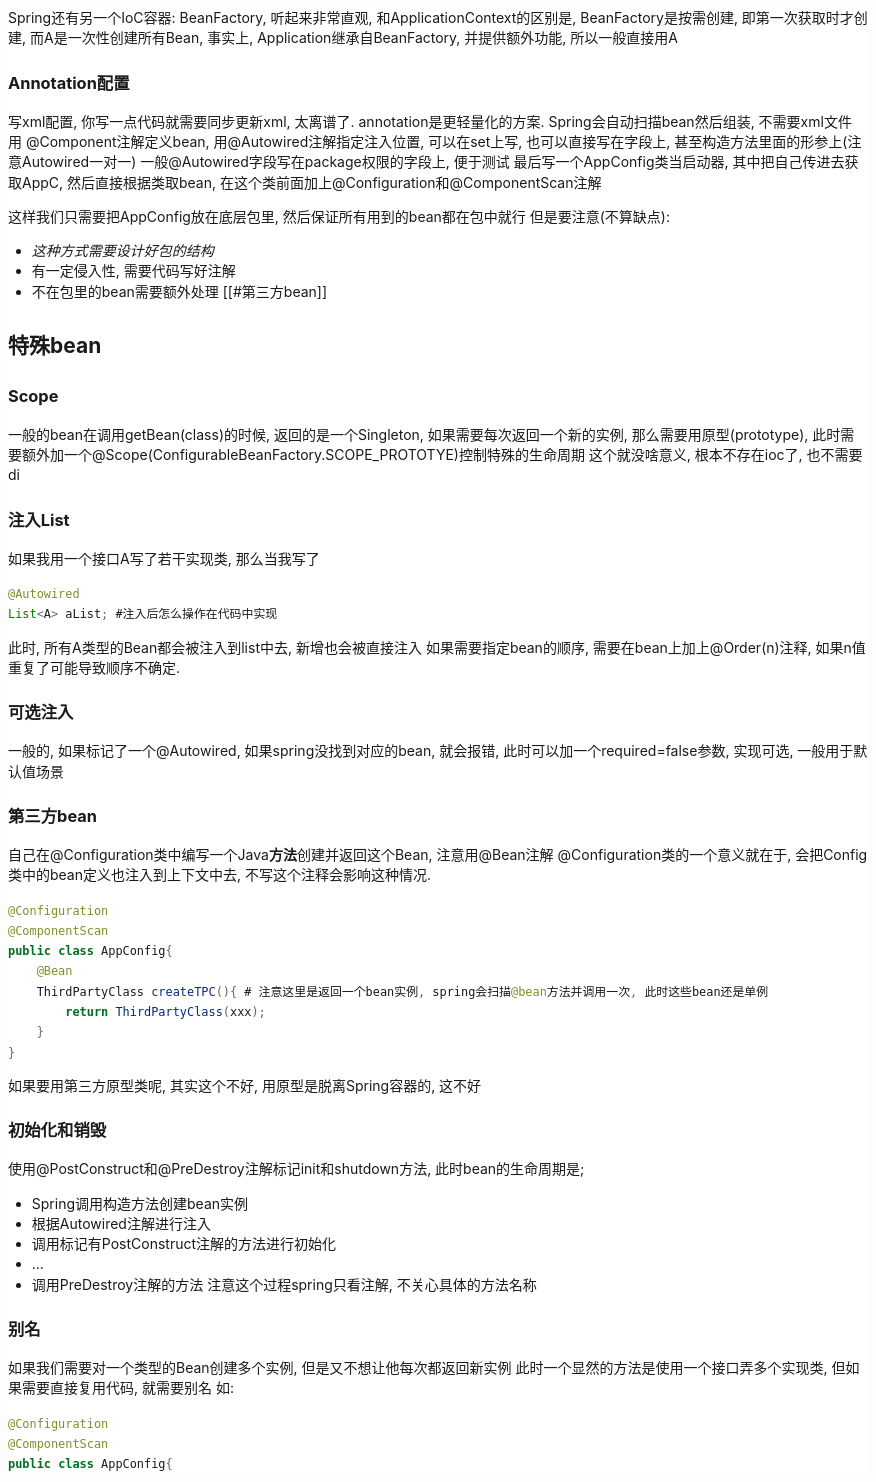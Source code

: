 Spring还有另一个IoC容器: BeanFactory, 听起来非常直观, 和ApplicationContext的区别是, BeanFactory是按需创建, 即第一次获取时才创建, 而A是一次性创建所有Bean, 事实上, Application继承自BeanFactory, 并提供额外功能, 所以一般直接用A

### Annotation配置
写xml配置, 你写一点代码就需要同步更新xml, 太离谱了. annotation是更轻量化的方案. Spring会自动扫描bean然后组装, 不需要xml文件
用 @Component注解定义bean, 用@Autowired注解指定注入位置, 可以在set上写, 也可以直接写在字段上, 甚至构造方法里面的形参上(注意Autowired一对一)
一般@Autowired字段写在package权限的字段上, 便于测试
最后写一个AppConfig类当启动器, 其中把自己传进去获取AppC, 然后直接根据类取bean, 在这个类前面加上@Configuration和@ComponentScan注解

这样我们只需要把AppConfig放在底层包里, 然后保证所有用到的bean都在包中就行
但是要注意(不算缺点):
- *这种方式需要设计好包的结构*
- 有一定侵入性, 需要代码写好注解
- 不在包里的bean需要额外处理 [[#第三方bean]]
## 特殊bean
### Scope
一般的bean在调用getBean(class)的时候, 返回的是一个Singleton, 如果需要每次返回一个新的实例, 那么需要用原型(prototype), 此时需要额外加一个@Scope(ConfigurableBeanFactory.SCOPE_PROTOTYE)控制特殊的生命周期
这个就没啥意义, 根本不存在ioc了, 也不需要di
### 注入List
如果我用一个接口A写了若干实现类, 那么当我写了
```java
@Autowired
List<A> aList; #注入后怎么操作在代码中实现
```
此时, 所有A类型的Bean都会被注入到list中去, 新增也会被直接注入
如果需要指定bean的顺序, 需要在bean上加上@Order(n)注释, 如果n值重复了可能导致顺序不确定.
### 可选注入
一般的, 如果标记了一个@Autowired, 如果spring没找到对应的bean, 就会报错, 此时可以加一个required=false参数, 实现可选, 一般用于默认值场景
### 第三方bean
自己在@Configuration类中编写一个Java**方法**创建并返回这个Bean, 注意用@Bean注解
@Configuration类的一个意义就在于, 会把Config类中的bean定义也注入到上下文中去, 不写这个注释会影响这种情况.
```java
@Configuration
@ComponentScan
public class AppConfig{
	@Bean
	ThirdPartyClass createTPC(){ # 注意这里是返回一个bean实例, spring会扫描@bean方法并调用一次, 此时这些bean还是单例
		return ThirdPartyClass(xxx);
	}
}
``` 
如果要用第三方原型类呢, 其实这个不好, 用原型是脱离Spring容器的, 这不好
### 初始化和销毁
使用@PostConstruct和@PreDestroy注解标记init和shutdown方法, 此时bean的生命周期是;
- Spring调用构造方法创建bean实例
- 根据Autowired注解进行注入
- 调用标记有PostConstruct注解的方法进行初始化
- ...
- 调用PreDestroy注解的方法
注意这个过程spring只看注解, 不关心具体的方法名称
### 别名
如果我们需要对一个类型的Bean创建多个实例, 但是又不想让他每次都返回新实例
此时一个显然的方法是使用一个接口弄多个实现类, 但如果需要直接复用代码, 就需要别名
如:
```java
@Configuration
@ComponentScan
public class AppConfig{
```